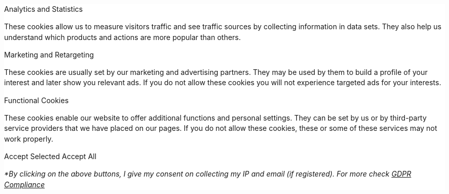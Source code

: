   

Analytics and Statistics

These cookies allow us to measure visitors traffic and see traffic sources by collecting information in data sets. They also help us understand which products and actions are more popular than others.

  

Marketing and Retargeting

These cookies are usually set by our marketing and advertising partners. They may be used by them to build a profile of your interest and later show you relevant ads. If you do not allow these cookies you will not experience targeted ads for your interests.

  

 Functional Cookies

These cookies enable our website to offer additional functions and personal settings. They can be set by us or by third-party service providers that we have placed on our pages. If you do not allow these cookies, these or some of these services may not work properly.

  

Accept Selected Accept All

_*By clicking on the above buttons, I give my consent on collecting my IP and email (if registered). For more check [GDPR Compliance](https://ripstopbytheroll.com/pages/gdpr-compliance-1)_
